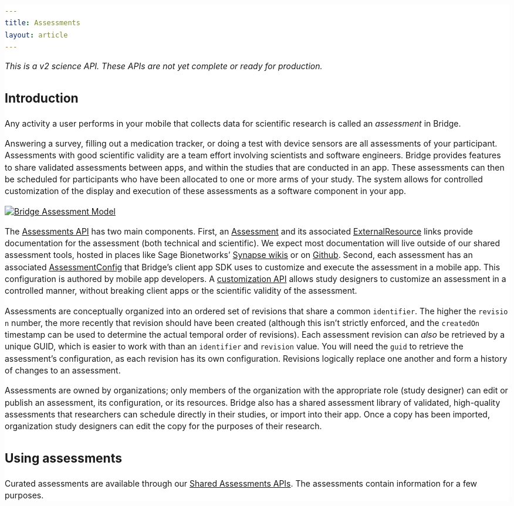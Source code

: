 ```yaml
---
title: Assessments
layout: article
---
```


*This is a v2 science API. These APIs are not yet complete or ready for production.*

<div id="toc"></div>

## Introduction 

Any activity a user performs in your mobile that collects data for scientific research is called an *assessment* in Bridge. 

Answering a survey, filling out a medication tracker, or doing a test with device sensors are all assessments of your participant. Assessments with good scientific validity are a team effort involving scientists and software engineers. Bridge provides features to share validated assessments between apps, and within the studies that are conducted in an app. These assessments can then be scheduled for participants who have been allocated to one or more arms of your study. The system allows for controlled customization of the display and execution of these assessments as a software component in your app.

[![Bridge Assessment Model](/images/BridgeAssessmentModel.svg)](/images/BridgeAssessmentModel.svg)

The [Assessments API](/swagger-ui/index.html#/Assessments) has two main components. First, an [Assessment](/model-browser.html#Assessment) and its associated [ExternalResource](/model-browser.html#ExternalResource) links provide documentation for the assessment (both technical and scientific). We expect most documentation will live outside of our shared assessment tools, hosted in places like Sage Bionetworks’ [Synapse wikis](https://docs.synapse.org/articles/wikis.html) or on [Github](https://github.com/). Second, each assessment has an associated [AssessmentConfig](/model-browser.html#AssessmentConfig) that Bridge’s client app SDK uses to customize and execute the assessment in a mobile app. This configuration is authored by mobile app developers. A [customization API](/swagger-ui/index.html#/Assessments/customizeAssessmentConfig) allows study designers to customize an assessment in a controlled manner, without breaking client apps or the scientific validity of the assessment. 

Assessments are conceptually organized into an ordered set of revisions that share a common `identifier`. The higher the `revision` number, the more recently that revision should have been created (although this isn’t strictly enforced, and the `createdOn` timestamp can be used to determine the actual temporal order of revisions). Each assessment revision can *also* be retrieved by a unique GUID, which is easier to work with than an `identifier` and `revision` value. You will need the `guid` to retrieve the assessment’s configuration, as each revision has its own configuration. Revisions logically replace one another and form a history of changes to an assessment.

Assessments are owned by organizations; only members of the organization with the appropriate role (study designer) can edit or publish an assessment, its configuration, or its resources. Bridge also has a shared assessment library of validated, high-quality assessments that researchers can schedule directly in their studies, or import into their app. Once a copy has been imported, organization study designers can edit the copy for the purposes of their research.

## Using assessments

Curated assessments are available through our [Shared Assessments APIs](/swagger-ui/index.html#/Shared%20Assessments). The assessments contain information for a few purposes. 
